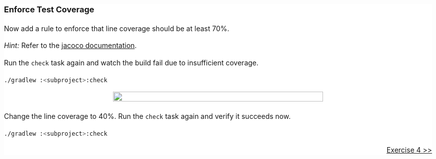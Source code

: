 ### Enforce Test Coverage

Now add a rule to enforce that line coverage should be at least 70%.

*Hint:* Refer to the
[jacoco documentation](https://docs.gradle.org/current/userguide/jacoco_plugin.html#sec:jacoco_report_violation_rules).

Run the `check` task again and watch the build fail due to insufficient
coverage.

```bash
./gradlew :<subproject>:check
```

<p align="center">
<img width="70%" height="70%" src="https://user-images.githubusercontent.com/120980/189362103-32c48823-f4ec-4b7c-bb78-4209f2cc5dc0.png">
</p>

Change the line coverage to 40%. Run the `check` task again and verify it
succeeds now.

```bash
./gradlew :<subproject>:check
```

<p align="right">
<a href="https://github.com/gradle/build-tool-training-exercises/tree/main/Jvm_Builds_with_Gradle_Build_Tool/exercise4">Exercise 4 >></a>
</p>
